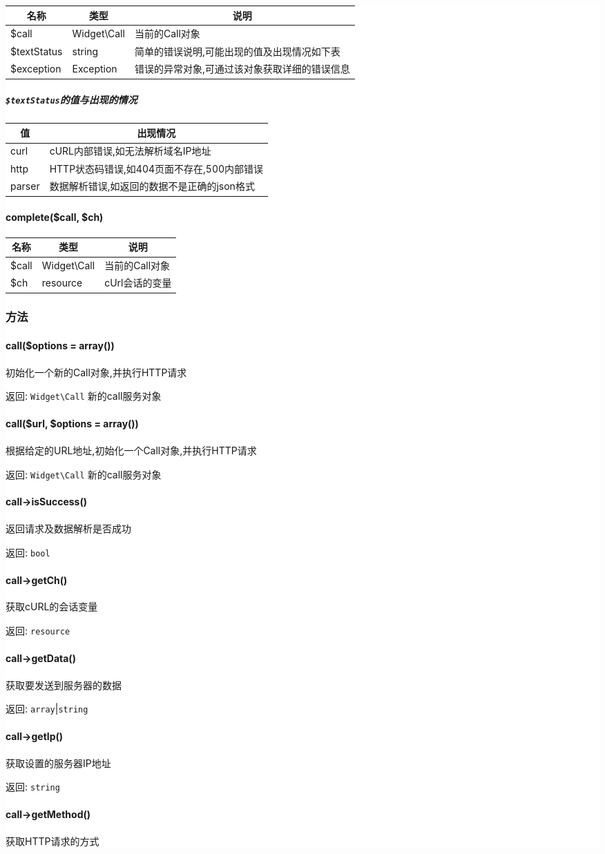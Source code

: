 名称        | 类型         | 说明
------------|--------------|------
$call       | Widget\Call  | 当前的Call对象
$textStatus | string       | 简单的错误说明,可能出现的值及出现情况如下表
$exception  | Exception    | 错误的异常对象,可通过该对象获取详细的错误信息

##### `$textStatus`的值与出现的情况

值          | 出现情况
------------|--------------
curl        | cURL内部错误,如无法解析域名IP地址
http        | HTTP状态码错误,如404页面不存在,500内部错误
parser      | 数据解析错误,如返回的数据不是正确的json格式

#### complete($call, $ch)

名称        | 类型         | 说明
------------|--------------|------
$call       | Widget\Call  | 当前的Call对象
$ch         | resource     | cUrl会话的变量

### 方法

#### call($options = array())
初始化一个新的Call对象,并执行HTTP请求

返回:  `Widget\Call` 新的call服务对象

#### call($url, $options = array())
根据给定的URL地址,初始化一个Call对象,并执行HTTP请求

返回:  `Widget\Call` 新的call服务对象

#### call->isSuccess()
返回请求及数据解析是否成功

返回: `bool`

#### call->getCh()
获取cURL的会话变量

返回: `resource`

#### call->getData()
获取要发送到服务器的数据

返回: `array`|`string`

#### call->getIp()
获取设置的服务器IP地址

返回: `string`

#### call->getMethod()
获取HTTP请求的方式
